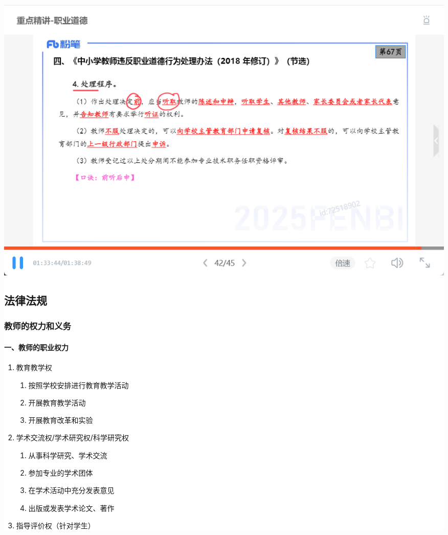 ![](科目一-综合素质.assets/2025-01-17-12-00-51-image.png)

## 法律法规

### 教师的权力和义务

#### 一、教师的职业权力

1. 教育教学权
   
   1. 按照学校安排进行教育教学活动
   
   2. 开展教育教学活动
   
   3. 开展教育改革和实验

2. 学术交流权/学术研究权/科学研究权
   
   1. 从事科学研究、学术交流
   
   2. 参加专业的学术团体
   
   3. 在学术活动中充分发表意见
   
   4. 出版或发表学术论文、著作

3. 指导评价权（针对学生）
   